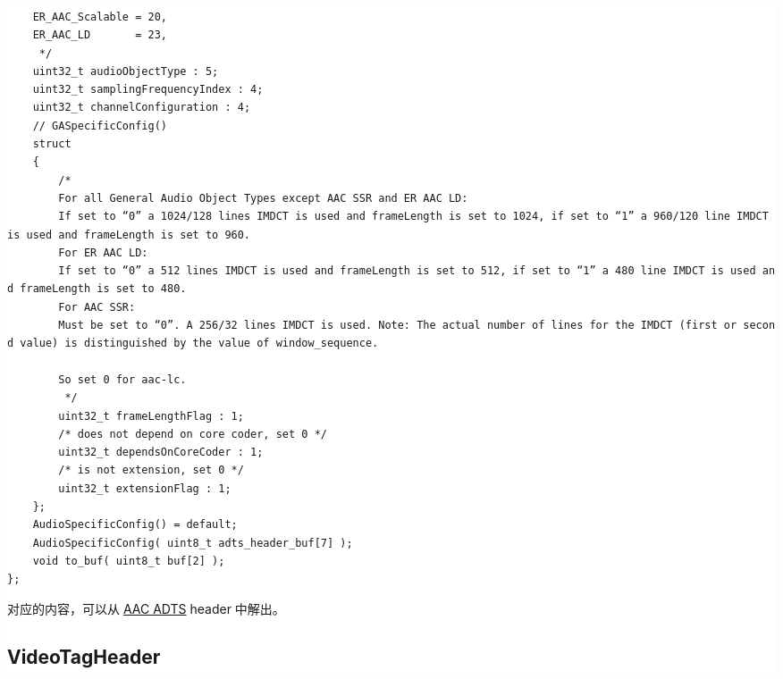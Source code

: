 ```
    ER_AAC_Scalable = 20,
    ER_AAC_LD       = 23,
     */
    uint32_t audioObjectType : 5;
    uint32_t samplingFrequencyIndex : 4;
    uint32_t channelConfiguration : 4;
    // GASpecificConfig()
    struct
    {
        /*
        For all General Audio Object Types except AAC SSR and ER AAC LD:
        If set to “0” a 1024/128 lines IMDCT is used and frameLength is set to 1024, if set to “1” a 960/120 line IMDCT is used and frameLength is set to 960.
        For ER AAC LD:
        If set to “0” a 512 lines IMDCT is used and frameLength is set to 512, if set to “1” a 480 line IMDCT is used and frameLength is set to 480.
        For AAC SSR:
        Must be set to “0”. A 256/32 lines IMDCT is used. Note: The actual number of lines for the IMDCT (first or second value) is distinguished by the value of window_sequence.

        So set 0 for aac-lc.
         */
        uint32_t frameLengthFlag : 1;
        /* does not depend on core coder, set 0 */
        uint32_t dependsOnCoreCoder : 1;
        /* is not extension, set 0 */
        uint32_t extensionFlag : 1;
    };
    AudioSpecificConfig() = default;
    AudioSpecificConfig( uint8_t adts_header_buf[7] );
    void to_buf( uint8_t buf[2] );
};
```

对应的内容，可以从 [AAC ADTS](https://wiki.multimedia.cx/index.php/ADTS) header 中解出。


## VideoTagHeader